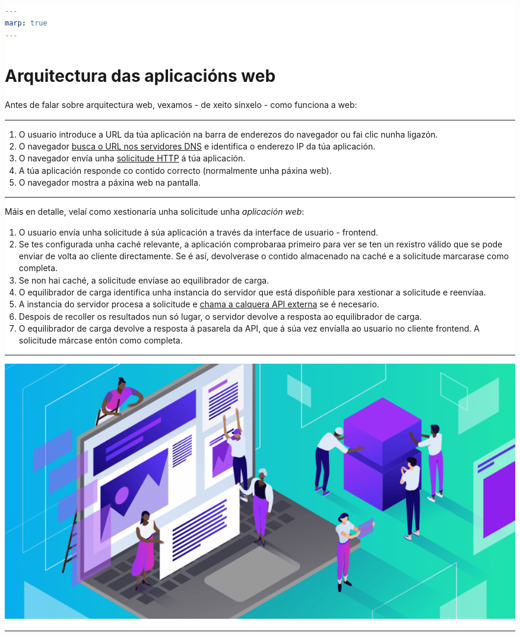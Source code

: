 ```yaml
---
marp: true
---
```


# Arquitectura das aplicacións web

Antes de falar sobre arquitectura web, vexamos - de xeito sinxelo - como funciona a web:

---

1. O usuario introduce a URL da túa aplicación na barra de enderezos do navegador ou fai clic nunha ligazón.
2. O navegador [busca o URL nos servidores DNS](https://kinsta.com/es/blog/propagacion-del-dns/) e identifica o enderezo IP da túa aplicación.
3. O navegador envía unha [solicitude HTTP](https://kinsta.com/es/base-de-conocimiento/que-es-una-peticion-http/) á túa aplicación.
4. A túa aplicación responde co contido correcto (normalmente unha páxina web).
5. O navegador mostra a páxina web na pantalla.

---

Máis en detalle, velaí como xestionaría unha solicitude unha _aplicación web_:

1. O usuario envía unha solicitude á súa aplicación a través da interface de usuario - frontend.
2. Se tes configurada unha caché relevante, a aplicación comprobaraa primeiro para ver se ten un rexistro válido que se pode enviar de volta ao cliente directamente. Se é así, devolverase o contido almacenado na caché e a solicitude marcarase como completa.
3. Se non hai caché, a solicitude envíase ao equilibrador de carga.
4. O equilibrador de carga identifica unha instancia do servidor que está dispoñible para xestionar a solicitude e reenvíaa.
5. A instancia do servidor procesa a solicitude e [chama a calquera API externa](https://kinsta.com/es/base-de-conocimiento/punto-final-de-la-api/) se é necesario.
6. Despois de recoller os resultados nun só lugar, o servidor devolve a resposta ao equilibrador de carga.
7. O equilibrador de carga devolve a resposta á pasarela da API, que á súa vez envíalla ao usuario no cliente frontend. A solicitude márcase entón como completa.

---

![bg](./assets/arquitectura-aplicaciones-web-1024x512.png)

---
